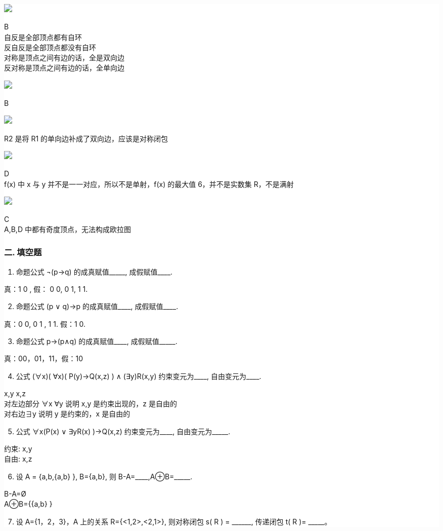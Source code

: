 ![](https://img-blog.csdnimg.cn/20201213231601141.png)

B  
自反是全部顶点都有自环  
反自反是全部顶点都没有自环  
对称是顶点之间有边的话，全是双向边  
反对称是顶点之间有边的话，全单向边

![](https://img-blog.csdnimg.cn/20201213231855839.png?x-oss-process=image/watermark,type_ZmFuZ3poZW5naGVpdGk,shadow_10,text_aHR0cHM6Ly9ibG9nLmNzZG4ubmV0L3Vuc2V2ZW4=,size_16,color_FFFFFF,t_70)

B  

![](https://img-blog.csdnimg.cn/20201213232341237.png?x-oss-process=image/watermark,type_ZmFuZ3poZW5naGVpdGk,shadow_10,text_aHR0cHM6Ly9ibG9nLmNzZG4ubmV0L3Vuc2V2ZW4=,size_16,color_FFFFFF,t_70)

  
R2 是将 R1 的单向边补成了双向边，应该是对称闭包

![](https://img-blog.csdnimg.cn/20201213232556154.png)

D  
f(x) 中 x 与 y 并不是一一对应，所以不是单射，f(x) 的最大值 6，并不是实数集 R，不是满射

![](https://img-blog.csdnimg.cn/20201213233107605.png?x-oss-process=image/watermark,type_ZmFuZ3poZW5naGVpdGk,shadow_10,text_aHR0cHM6Ly9ibG9nLmNzZG4ubmV0L3Vuc2V2ZW4=,size_16,color_FFFFFF,t_70)

C  
A,B,D 中都有奇度顶点，无法构成欧拉图

### 二. 填空题

1.  命题公式 ¬(p→q) 的成真赋值_____, 成假赋值____.

真：1 0 , 假： 0 0, 0 1, 1 1.

2.  命题公式 (p ∨ q)→p 的成真赋值____, 成假赋值____.

真：0 0, 0 1 , 1 1. 假：1 0.

3.  命题公式 p→(p∧q) 的成真赋值____, 成假赋值_____.

真：00，01，11，假：10

4.  公式 (∀x)( ∀x)( P(y)→Q(x,z) ) ∧ (∃y)R(x,y) 约束变元为____, 自由变元为____.

x,y x,z  
对左边部分 ∀x ∀y 说明 x,y 是约束出现的，z 是自由的  
对右边∃y 说明 y 是约束的，x 是自由的

5.  公式 ∀x(P(x) ∨ ∃yR(x) )→Q(x,z) 约束变元为____, 自由变元为_____.

约束: x,y  
自由: x,z

6.  设 A = {a,b,{a,b} }, B={a,b}, 则 B-A=____,A⊕B=_____.

B-A=Ø  
A⊕B={{a,b} }

7.  设 A={1，2，3}，A 上的关系 R={<1,2>,<2,1>}, 则对称闭包 s( R ) = ______, 传递闭包 t( R )= _____。

